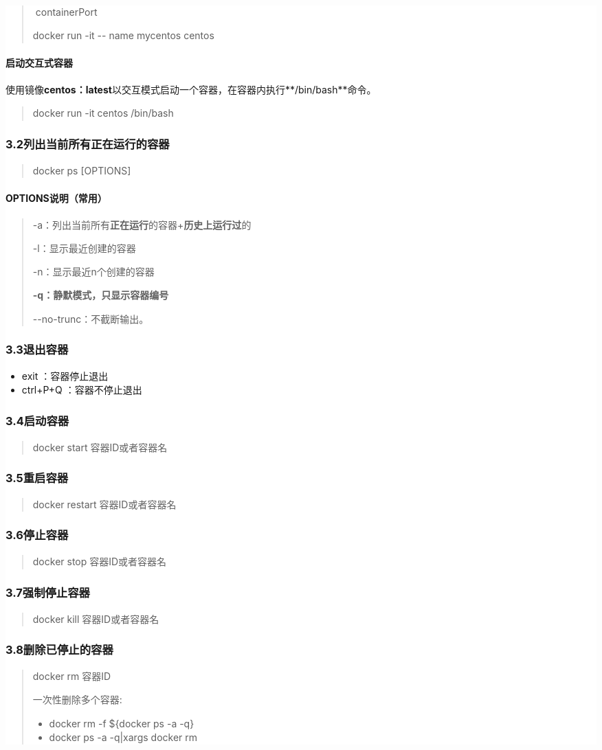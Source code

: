> ​       containerPort
>
> docker   run  -it  -- name mycentos   centos

#### 启动交互式容器

使用镜像**centos：latest**以交互模式启动一个容器，在容器内执行**/bin/bash**命令。

> docker run -it centos /bin/bash

### 3.2列出当前所有正在运行的容器

> docker  ps [OPTIONS]

#### OPTIONS说明（常用）

> -a：列出当前所有**正在运行**的容器+**历史上运行过**的
>
> -l：显示最近创建的容器
>
> -n：显示最近n个创建的容器
>
> **-q：静默模式，只显示容器编号**
>
> --no-trunc：不截断输出。

### 3.3退出容器

- exit  ：容器停止退出
- ctrl+P+Q ：容器不停止退出

### 3.4启动容器

> docker start  容器ID或者容器名

### 3.5重启容器

> docker restart 容器ID或者容器名

### 3.6停止容器

> docker stop 容器ID或者容器名

### 3.7强制停止容器

> docker  kill 容器ID或者容器名

### 3.8删除已停止的容器

> docker  rm 容器ID
>
> 一次性删除多个容器:
>
> - docker rm -f  ${docker ps  -a -q}
> - docker ps -a -q|xargs docker rm
